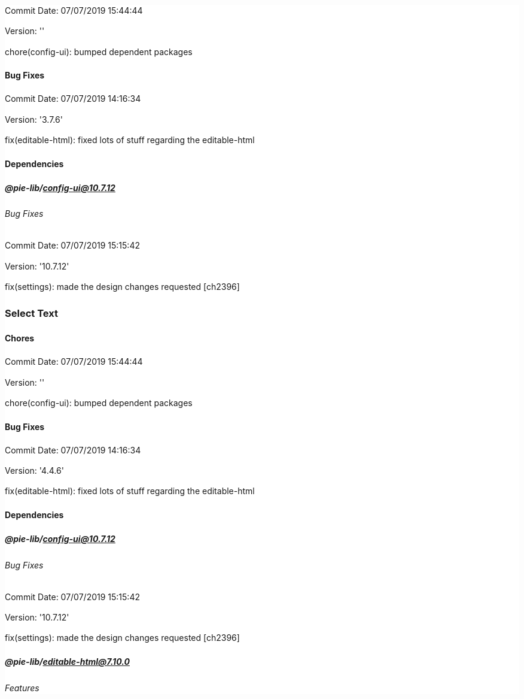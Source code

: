 Commit Date: 07/07/2019 15:44:44

Version: ''

chore(config-ui): bumped dependent packages

#### Bug Fixes

Commit Date: 07/07/2019 14:16:34

Version: '3.7.6'

fix(editable-html): fixed lots of stuff regarding the editable-html

#### Dependencies 

##### @pie-lib/config-ui@10.7.12

###### Bug Fixes

Commit Date: 07/07/2019 15:15:42

Version: '10.7.12'

fix(settings): made the design changes requested [ch2396]

### Select Text

#### Chores

Commit Date: 07/07/2019 15:44:44

Version: ''

chore(config-ui): bumped dependent packages

#### Bug Fixes

Commit Date: 07/07/2019 14:16:34

Version: '4.4.6'

fix(editable-html): fixed lots of stuff regarding the editable-html

#### Dependencies 

##### @pie-lib/config-ui@10.7.12

###### Bug Fixes

Commit Date: 07/07/2019 15:15:42

Version: '10.7.12'

fix(settings): made the design changes requested [ch2396]

##### @pie-lib/editable-html@7.10.0

###### Features

